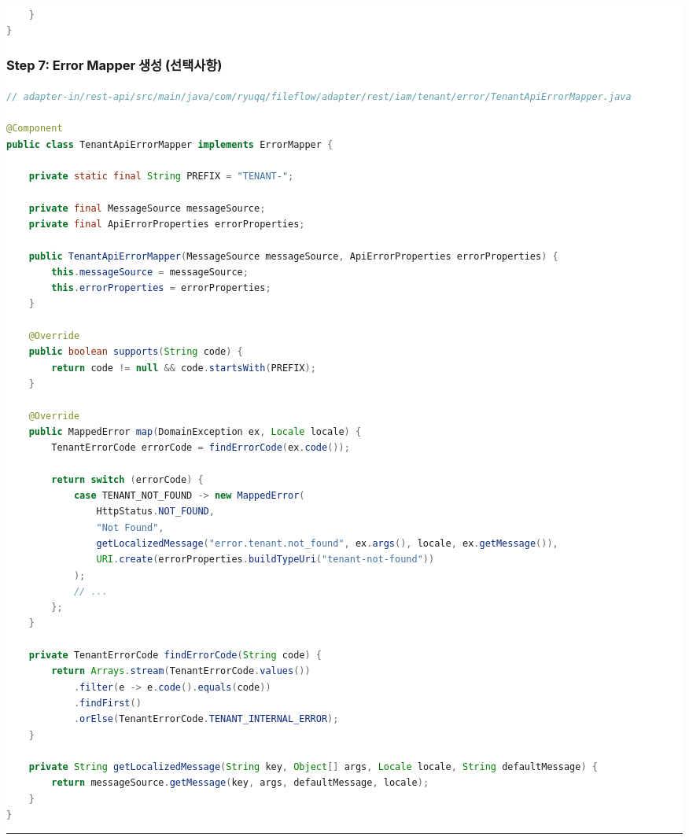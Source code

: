 ```java
    }
}
```

### Step 7: Error Mapper 생성 (선택사항)
```java
// adapter-in/rest-api/src/main/java/com/ryuqq/fileflow/adapter/rest/iam/tenant/error/TenantApiErrorMapper.java

@Component
public class TenantApiErrorMapper implements ErrorMapper {

    private static final String PREFIX = "TENANT-";

    private final MessageSource messageSource;
    private final ApiErrorProperties errorProperties;

    public TenantApiErrorMapper(MessageSource messageSource, ApiErrorProperties errorProperties) {
        this.messageSource = messageSource;
        this.errorProperties = errorProperties;
    }

    @Override
    public boolean supports(String code) {
        return code != null && code.startsWith(PREFIX);
    }

    @Override
    public MappedError map(DomainException ex, Locale locale) {
        TenantErrorCode errorCode = findErrorCode(ex.code());

        return switch (errorCode) {
            case TENANT_NOT_FOUND -> new MappedError(
                HttpStatus.NOT_FOUND,
                "Not Found",
                getLocalizedMessage("error.tenant.not_found", ex.args(), locale, ex.getMessage()),
                URI.create(errorProperties.buildTypeUri("tenant-not-found"))
            );
            // ...
        };
    }

    private TenantErrorCode findErrorCode(String code) {
        return Arrays.stream(TenantErrorCode.values())
            .filter(e -> e.code().equals(code))
            .findFirst()
            .orElse(TenantErrorCode.TENANT_INTERNAL_ERROR);
    }

    private String getLocalizedMessage(String key, Object[] args, Locale locale, String defaultMessage) {
        return messageSource.getMessage(key, args, defaultMessage, locale);
    }
}
```

---